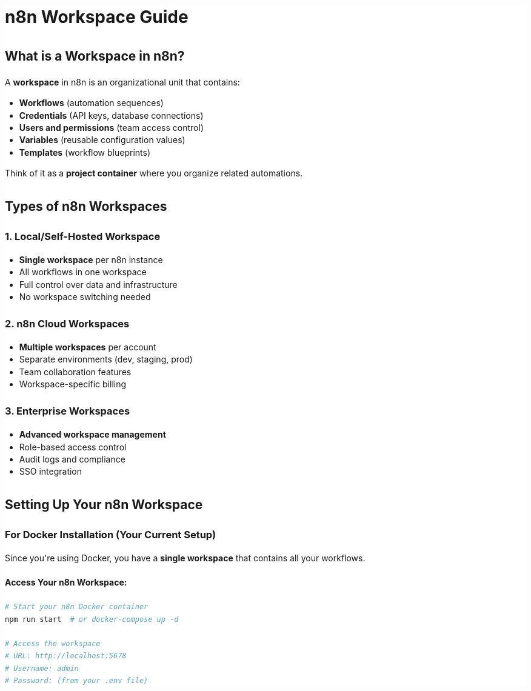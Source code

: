 # n8n Workspace Guide

## What is a Workspace in n8n?

A **workspace** in n8n is an organizational unit that contains:
- **Workflows** (automation sequences)
- **Credentials** (API keys, database connections)
- **Users and permissions** (team access control)
- **Variables** (reusable configuration values)
- **Templates** (workflow blueprints)

Think of it as a **project container** where you organize related automations.

## Types of n8n Workspaces

### 1. Local/Self-Hosted Workspace
- **Single workspace** per n8n instance
- All workflows in one workspace
- Full control over data and infrastructure
- No workspace switching needed

### 2. n8n Cloud Workspaces
- **Multiple workspaces** per account
- Separate environments (dev, staging, prod)
- Team collaboration features
- Workspace-specific billing

### 3. Enterprise Workspaces
- **Advanced workspace management**
- Role-based access control
- Audit logs and compliance
- SSO integration

## Setting Up Your n8n Workspace

### For Docker Installation (Your Current Setup)

Since you're using Docker, you have a **single workspace** that contains all your workflows.

#### Access Your n8n Workspace:
```bash
# Start your n8n Docker container
npm run start  # or docker-compose up -d

# Access the workspace
# URL: http://localhost:5678
# Username: admin
# Password: (from your .env file)
```
